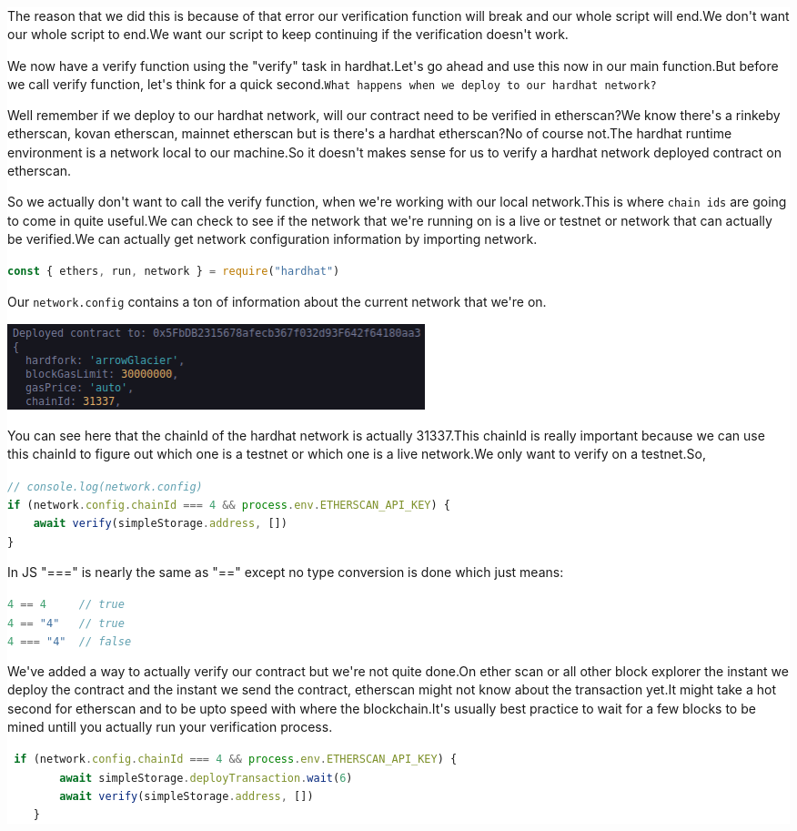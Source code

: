 The reason that we did this is because of that error our verification function will break and our whole script will end.We don't want our whole script to end.We want our script to keep continuing if the verification doesn't work.

We now have a verify function using the "verify" task in hardhat.Let's go ahead and use this now in our main function.But before we call verify function, let's think for a quick second.`What happens when we deploy to our hardhat network?`

Well remember if we deploy to our hardhat network, will our contract need to be verified in etherscan?We know there's a rinkeby etherscan, kovan etherscan, mainnet etherscan but is there's a hardhat etherscan?No of course not.The hardhat runtime environment is a network local to our machine.So it doesn't makes sense for us to verify a hardhat network deployed contract on etherscan.

So we actually don't want to call the verify function, when we're working with our local network.This is where `chain ids` are going to come in quite useful.We can check to see if the network that we're running on is a live or testnet or network that can actually be verified.We can actually get network configuration information by importing network.

```javascript
const { ethers, run, network } = require("hardhat")
```

Our `network.config` contains a ton of information about the current network that we're on.

![networkConfig](Images/m30.png)

You can see here that the chainId of the hardhat network is actually 31337.This chainId is really important because we can use this chainId to figure out which one is a testnet or which one is a live network.We only want to verify on a testnet.So,

```javascript
// console.log(network.config)
if (network.config.chainId === 4 && process.env.ETHERSCAN_API_KEY) {
    await verify(simpleStorage.address, [])
}
```

In JS "===" is nearly the same as "==" except no type conversion is done which just means:

```javascript
4 == 4     // true
4 == "4"   // true
4 === "4"  // false
```

We've added a way to actually verify our contract but we're not quite done.On ether scan or all other block explorer the instant we deploy the contract and the instant we send the contract, etherscan might not know about the transaction yet.It might take a hot second for etherscan and to be upto speed with where the blockchain.It's usually best practice to wait for a few blocks to be mined untill you actually run your verification process.

```javascript
 if (network.config.chainId === 4 && process.env.ETHERSCAN_API_KEY) {
        await simpleStorage.deployTransaction.wait(6) 
        await verify(simpleStorage.address, [])
    }
```
